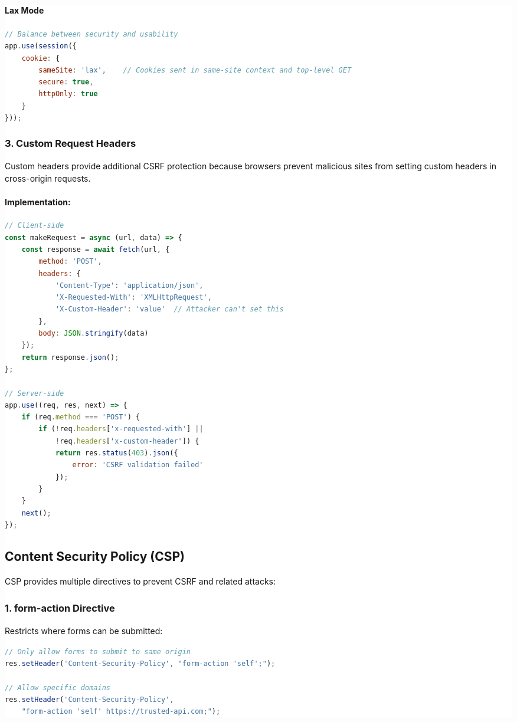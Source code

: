#### Lax Mode
```javascript
// Balance between security and usability
app.use(session({
    cookie: {
        sameSite: 'lax',    // Cookies sent in same-site context and top-level GET
        secure: true,
        httpOnly: true
    }
}));
```

### 3. Custom Request Headers
Custom headers provide additional CSRF protection because browsers prevent malicious sites from setting custom headers in cross-origin requests.

#### Implementation:
```javascript
// Client-side
const makeRequest = async (url, data) => {
    const response = await fetch(url, {
        method: 'POST',
        headers: {
            'Content-Type': 'application/json',
            'X-Requested-With': 'XMLHttpRequest',
            'X-Custom-Header': 'value'  // Attacker can't set this
        },
        body: JSON.stringify(data)
    });
    return response.json();
};

// Server-side
app.use((req, res, next) => {
    if (req.method === 'POST') {
        if (!req.headers['x-requested-with'] || 
            !req.headers['x-custom-header']) {
            return res.status(403).json({
                error: 'CSRF validation failed'
            });
        }
    }
    next();
});
```

## Content Security Policy (CSP)

CSP provides multiple directives to prevent CSRF and related attacks:

### 1. form-action Directive
Restricts where forms can be submitted:
```javascript
// Only allow forms to submit to same origin
res.setHeader('Content-Security-Policy', "form-action 'self';");

// Allow specific domains
res.setHeader('Content-Security-Policy', 
    "form-action 'self' https://trusted-api.com;");
```
